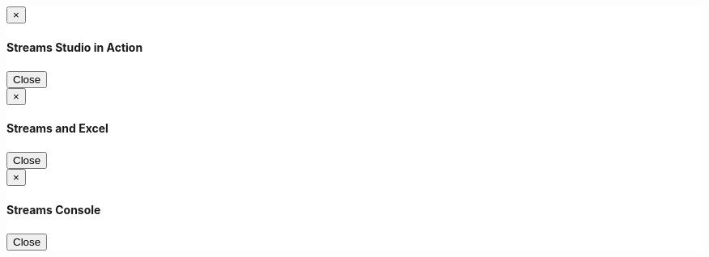 <div class="modal fade" id="streamsStudioInAction" tabindex="-1" role="dialog" aria-labelledby="streams-studio-in-action" aria-hidden="true">
  <div class="modal-dialog">
    <div class="modal-content">
      <div class="modal-header">
        <button type="button" class="close" data-dismiss="modal" aria-hidden="true">&times;</button>
        <h4 class="modal-title" id="streams-studio-in-action">Streams Studio in Action</h4>
      </div>
      <div class="modal-body">
		<iframe width="480" height="298" src="https://www.youtube.com/embed/ir_nUv4maL4" frameborder="0" allowfullscreen></iframe>
      </div>
      <div class="modal-footer">
        <button type="button" class="btn btn-default" data-dismiss="modal">Close</button>
      </div>
    </div>
  </div>
</div>

<div class="modal fade" id="streamsAndExcel" tabindex="-1" role="dialog" aria-labelledby="streams-and-excel" aria-hidden="true">
  <div class="modal-dialog">
    <div class="modal-content">
      <div class="modal-header">
        <button type="button" class="close" data-dismiss="modal" aria-hidden="true">&times;</button>
        <h4 class="modal-title" id="streams-and-excel">Streams and Excel</h4>
      </div>
      <div class="modal-body">
		<iframe width="480" height="298" src="https://www.youtube.com/embed/8hzMXFBw7ns" frameborder="0" allowfullscreen></iframe>
      </div>
      <div class="modal-footer">
        <button type="button" class="btn btn-default" data-dismiss="modal">Close</button>
      </div>
    </div>
  </div>
</div>

<div class="modal fade" id="streamsConsole" tabindex="-1" role="dialog" aria-labelledby="streams-console" aria-hidden="true">
  <div class="modal-dialog">
    <div class="modal-content">
      <div class="modal-header">
        <button type="button" class="close" data-dismiss="modal" aria-hidden="true">&times;</button>
        <h4 class="modal-title" id="streams-console">Streams Console</h4>
      </div>
      <div class="modal-body">
		<video controls width="480" height="298" src="https://developer.ibm.com/streamsdev/wp-content/uploads/sites/15/2015/11/streams.mp4" frameborder="0" allowfullscreen></video>
      </div>
      <div class="modal-footer">
        <button type="button" class="btn btn-default" data-dismiss="modal">Close</button>
      </div>
    </div>
  </div>
</div>
